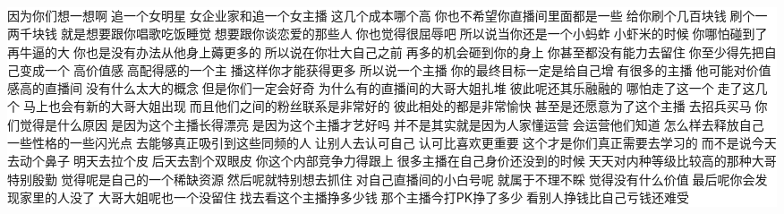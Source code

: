 因为你们想一想啊
追一个女明星
女企业家和追一个女主播
这几个成本哪个高
你也不希望你直播间里面都是一些
给你刷个几百块钱
刷个一两千块钱
就是想要跟你唱歌吃饭睡觉
想要跟你谈恋爱的那些人
你也觉得很屈辱吧
所以说当你还是一个小蚂蚱
小虾米的时候
你哪怕碰到了再牛逼的大
你也是没有办法从他身上薅更多的
所以说在你壮大自己之前
再多的机会砸到你的身上
你甚至都没有能力去留住
你至少得先把自己变成一个
高价值感
高配得感的一个主
播这样你才能获得更多
所以说一个主播
你的最终目标一定是给自己增
有很多的主播
他可能对价值感高的直播间
没有什么太大的概念
但是你们一定会好奇
为什么有的直播间的大哥大姐扎堆
彼此呢还其乐融融的
哪怕走了这一个
走了这几个
马上也会有新的大哥大姐出现
而且他们之间的粉丝联系是非常好的
彼此相处的都是非常愉快
甚至是还愿意为了这个主播
去招兵买马
你们觉得是什么原因
是因为这个主播长得漂亮
是因为这个主播才艺好吗
并不是其实就是因为人家懂运营
会运营他们知道
怎么样去释放自己
一些性格的一些闪光点
去能够真正吸引到这些同频的人
让别人去认可自己
认可比喜欢更重要
这个才是你们真正需要去学习的
而不是说今天去动个鼻子
明天去拉个皮
后天去割个双眼皮
你这个内部竞争力得跟上
很多主播在自己身价还没到的时候
天天对内种等级比较高的那种大哥
特别殷勤
觉得呢是自己的一个稀缺资源
然后呢就特别想去抓住
对自己直播间的小白号呢
就属于不理不睬
觉得没有什么价值
最后呢你会发现家里的人没了
大哥大姐呢也一个没留住
找去看这个主播挣多少钱
那个主播今打PK挣了多少
看别人挣钱比自己亏钱还难受